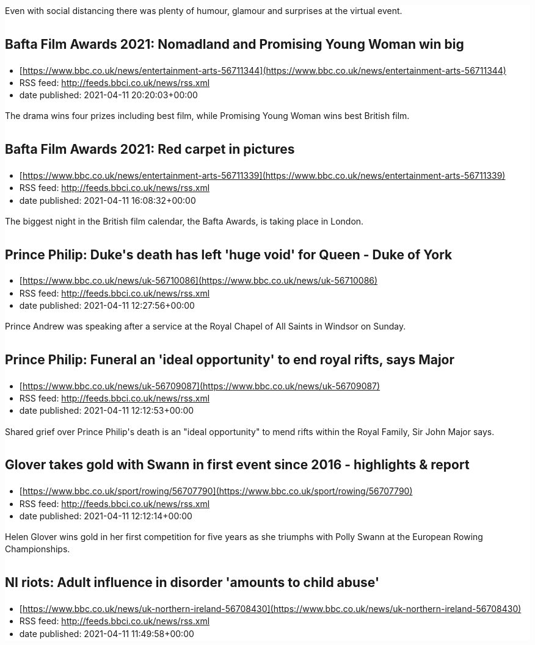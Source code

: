 Even with social distancing there was plenty of humour, glamour and surprises at the virtual event.

## Bafta Film Awards 2021: Nomadland and Promising Young Woman win big
 - [https://www.bbc.co.uk/news/entertainment-arts-56711344](https://www.bbc.co.uk/news/entertainment-arts-56711344)
 - RSS feed: http://feeds.bbci.co.uk/news/rss.xml
 - date published: 2021-04-11 20:20:03+00:00

The drama wins four prizes including best film, while Promising Young Woman wins best British film.

## Bafta Film Awards 2021: Red carpet in pictures
 - [https://www.bbc.co.uk/news/entertainment-arts-56711339](https://www.bbc.co.uk/news/entertainment-arts-56711339)
 - RSS feed: http://feeds.bbci.co.uk/news/rss.xml
 - date published: 2021-04-11 16:08:32+00:00

The biggest night in the British film calendar, the Bafta Awards, is taking place in London.

## Prince Philip: Duke's death has left 'huge void' for Queen - Duke of York
 - [https://www.bbc.co.uk/news/uk-56710086](https://www.bbc.co.uk/news/uk-56710086)
 - RSS feed: http://feeds.bbci.co.uk/news/rss.xml
 - date published: 2021-04-11 12:27:56+00:00

Prince Andrew was speaking after a service at the Royal Chapel of All Saints in Windsor on Sunday.

## Prince Philip: Funeral an 'ideal opportunity' to end royal rifts, says Major
 - [https://www.bbc.co.uk/news/uk-56709087](https://www.bbc.co.uk/news/uk-56709087)
 - RSS feed: http://feeds.bbci.co.uk/news/rss.xml
 - date published: 2021-04-11 12:12:53+00:00

Shared grief over Prince Philip's death is an "ideal opportunity" to mend rifts within the Royal Family, Sir John Major says.

## Glover takes gold with Swann in first event since 2016 - highlights & report
 - [https://www.bbc.co.uk/sport/rowing/56707790](https://www.bbc.co.uk/sport/rowing/56707790)
 - RSS feed: http://feeds.bbci.co.uk/news/rss.xml
 - date published: 2021-04-11 12:12:14+00:00

Helen Glover wins gold in her first competition for five years as she triumphs with Polly Swann at the European Rowing Championships.

## NI riots: Adult influence in disorder 'amounts to child abuse'
 - [https://www.bbc.co.uk/news/uk-northern-ireland-56708430](https://www.bbc.co.uk/news/uk-northern-ireland-56708430)
 - RSS feed: http://feeds.bbci.co.uk/news/rss.xml
 - date published: 2021-04-11 11:49:58+00:00
